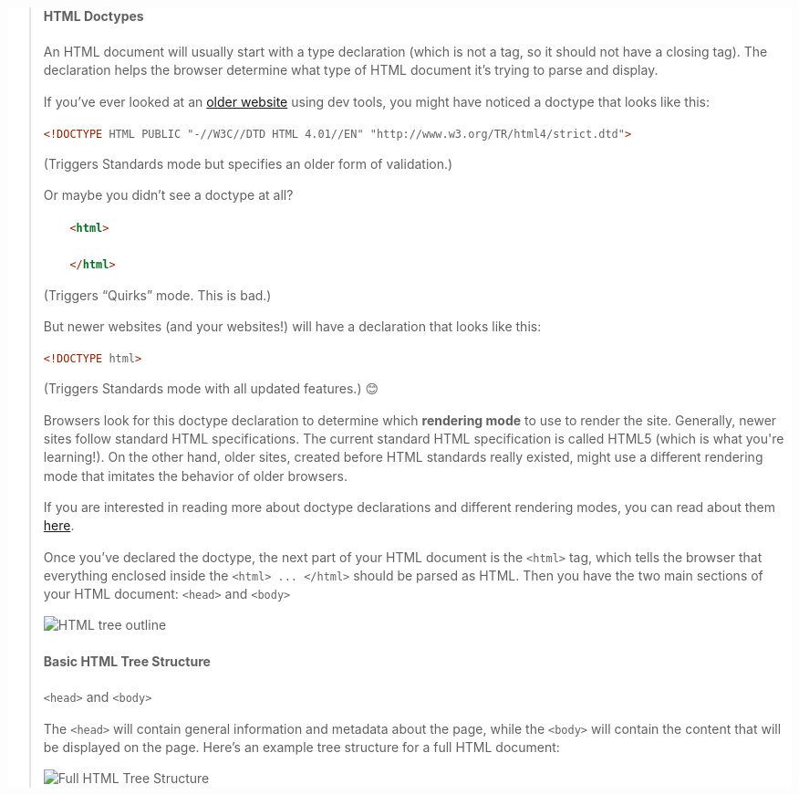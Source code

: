 > #### HTML Doctypes
>
> An HTML document will usually start with a type declaration (which is not a tag, so it should not have a closing tag). The declaration helps the browser determine what type of HTML document it’s trying to parse and display.
>
> If you’ve ever looked at an [older website](http://www.3riversstadium.com/index2.html) using dev tools, you might have noticed a doctype that looks like this:
>
> ```html
> <!DOCTYPE HTML PUBLIC "-//W3C//DTD HTML 4.01//EN" "http://www.w3.org/TR/html4/strict.dtd">
> ```
>
> (Triggers Standards mode but specifies an older form of validation.)
>
> Or maybe you didn’t see a doctype at all?
>
> ```html
>     <html>
>
>     </html>
> ```
>
> (Triggers “Quirks” mode. This is bad.)
>
> But newer websites (and your websites!) will have a declaration that looks like this:
>
> ```html
> <!DOCTYPE html>
> ```
>
> (Triggers Standards mode with all updated features.) 😊
>
>
> Browsers look for this doctype declaration to determine which **rendering mode** to use to render the site. Generally, newer sites follow standard HTML specifications. The current standard HTML specification is called HTML5 (which is what you're learning!). On the other hand, older sites, created before HTML standards really existed, might use a different rendering mode that imitates the behavior of older browsers.
>
> If you are interested in reading more about doctype declarations and different rendering modes, you can read about them [here](https://developer.mozilla.org/en-US/docs/Quirks_Mode_and_Standards_Mode).
>
> Once you’ve declared the doctype, the next part of your HTML document is the `<html>` tag, which tells the browser that everything enclosed inside the `<html> ... </html>` should be parsed as HTML. Then you have the two main sections of your HTML document: `<head>` and `<body>`
>
> <img src="img/fsnd01_12_22-html-tree.png" alt="HTML tree outline" width="50%">
> 
>
> #### Basic HTML Tree Structure
>
>
> `<head>` and `<body>`
>
> The `<head>` will contain general information and metadata about the page, while the `<body>` will contain the content that will be displayed on the page. Here’s an example tree structure for a full HTML document:
>
> <img src="img/fsnd01_12_22-full-html-tree.png" alt="Full HTML Tree Structure" width="75%">
> 
